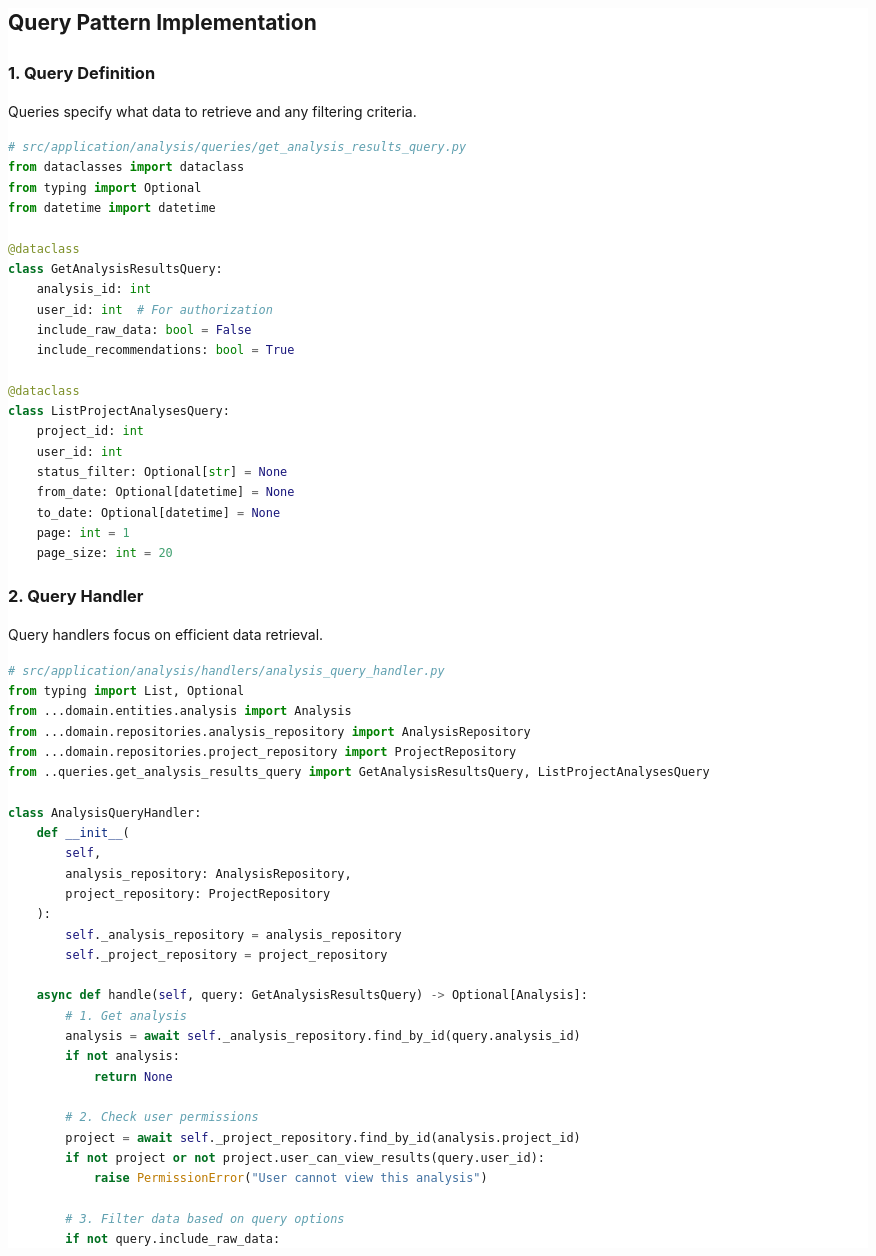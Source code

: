 ## Query Pattern Implementation

### 1. Query Definition

Queries specify what data to retrieve and any filtering criteria.

```python
# src/application/analysis/queries/get_analysis_results_query.py
from dataclasses import dataclass
from typing import Optional
from datetime import datetime

@dataclass
class GetAnalysisResultsQuery:
    analysis_id: int
    user_id: int  # For authorization
    include_raw_data: bool = False
    include_recommendations: bool = True

@dataclass
class ListProjectAnalysesQuery:
    project_id: int
    user_id: int
    status_filter: Optional[str] = None
    from_date: Optional[datetime] = None
    to_date: Optional[datetime] = None
    page: int = 1
    page_size: int = 20
```

### 2. Query Handler

Query handlers focus on efficient data retrieval.

```python
# src/application/analysis/handlers/analysis_query_handler.py
from typing import List, Optional
from ...domain.entities.analysis import Analysis
from ...domain.repositories.analysis_repository import AnalysisRepository
from ...domain.repositories.project_repository import ProjectRepository
from ..queries.get_analysis_results_query import GetAnalysisResultsQuery, ListProjectAnalysesQuery

class AnalysisQueryHandler:
    def __init__(
        self,
        analysis_repository: AnalysisRepository,
        project_repository: ProjectRepository
    ):
        self._analysis_repository = analysis_repository
        self._project_repository = project_repository

    async def handle(self, query: GetAnalysisResultsQuery) -> Optional[Analysis]:
        # 1. Get analysis
        analysis = await self._analysis_repository.find_by_id(query.analysis_id)
        if not analysis:
            return None

        # 2. Check user permissions
        project = await self._project_repository.find_by_id(analysis.project_id)
        if not project or not project.user_can_view_results(query.user_id):
            raise PermissionError("User cannot view this analysis")

        # 3. Filter data based on query options
        if not query.include_raw_data:
```